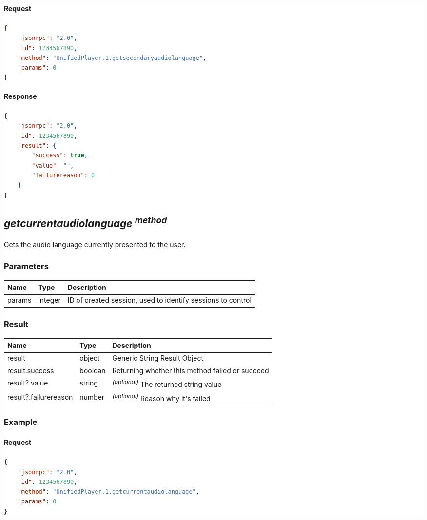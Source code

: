 #### Request

```json
{
    "jsonrpc": "2.0",
    "id": 1234567890,
    "method": "UnifiedPlayer.1.getsecondaryaudiolanguage",
    "params": 0
}
```

#### Response

```json
{
    "jsonrpc": "2.0",
    "id": 1234567890,
    "result": {
        "success": true,
        "value": "",
        "failurereason": 0
    }
}
```

<a name="method.getcurrentaudiolanguage"></a>
## *getcurrentaudiolanguage <sup>method</sup>*

Gets the audio language currently presented to the user.

### Parameters

| Name | Type | Description |
| :-------- | :-------- | :-------- |
| params | integer | ID of created session, used to identify sessions to control |

### Result

| Name | Type | Description |
| :-------- | :-------- | :-------- |
| result | object | Generic String Result Object |
| result.success | boolean | Returning whether this method failed or succeed |
| result?.value | string | <sup>*(optional)*</sup> The returned string value |
| result?.failurereason | number | <sup>*(optional)*</sup> Reason why it's failed |

### Example

#### Request

```json
{
    "jsonrpc": "2.0",
    "id": 1234567890,
    "method": "UnifiedPlayer.1.getcurrentaudiolanguage",
    "params": 0
}
```
